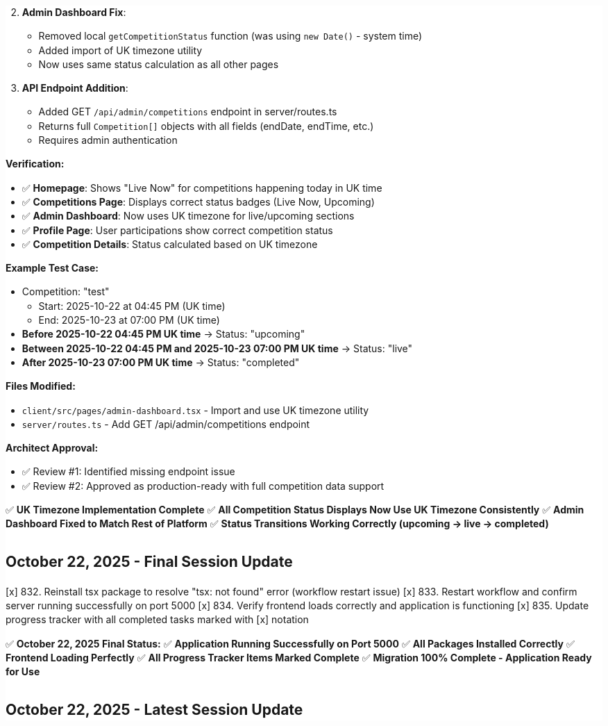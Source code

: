 2. **Admin Dashboard Fix**:
   - Removed local `getCompetitionStatus` function (was using `new Date()` - system time)
   - Added import of UK timezone utility
   - Now uses same status calculation as all other pages

3. **API Endpoint Addition**:
   - Added GET `/api/admin/competitions` endpoint in server/routes.ts
   - Returns full `Competition[]` objects with all fields (endDate, endTime, etc.)
   - Requires admin authentication

**Verification:**
- ✅ **Homepage**: Shows "Live Now" for competitions happening today in UK time
- ✅ **Competitions Page**: Displays correct status badges (Live Now, Upcoming)
- ✅ **Admin Dashboard**: Now uses UK timezone for live/upcoming sections
- ✅ **Profile Page**: User participations show correct competition status
- ✅ **Competition Details**: Status calculated based on UK timezone

**Example Test Case:**
- Competition: "test"
  - Start: 2025-10-22 at 04:45 PM (UK time)
  - End: 2025-10-23 at 07:00 PM (UK time)
- **Before 2025-10-22 04:45 PM UK time** → Status: "upcoming"
- **Between 2025-10-22 04:45 PM and 2025-10-23 07:00 PM UK time** → Status: "live"
- **After 2025-10-23 07:00 PM UK time** → Status: "completed"

**Files Modified:**
- `client/src/pages/admin-dashboard.tsx` - Import and use UK timezone utility
- `server/routes.ts` - Add GET /api/admin/competitions endpoint

**Architect Approval:**
- ✅ Review #1: Identified missing endpoint issue
- ✅ Review #2: Approved as production-ready with full competition data support

✅ **UK Timezone Implementation Complete**
✅ **All Competition Status Displays Now Use UK Timezone Consistently**
✅ **Admin Dashboard Fixed to Match Rest of Platform**
✅ **Status Transitions Working Correctly (upcoming → live → completed)**

## October 22, 2025 - Final Session Update

[x] 832. Reinstall tsx package to resolve "tsx: not found" error (workflow restart issue)
[x] 833. Restart workflow and confirm server running successfully on port 5000
[x] 834. Verify frontend loads correctly and application is functioning
[x] 835. Update progress tracker with all completed tasks marked with [x] notation

✅ **October 22, 2025 Final Status:**
✅ **Application Running Successfully on Port 5000**
✅ **All Packages Installed Correctly**
✅ **Frontend Loading Perfectly**
✅ **All Progress Tracker Items Marked Complete**
✅ **Migration 100% Complete - Application Ready for Use**

## October 22, 2025 - Latest Session Update
